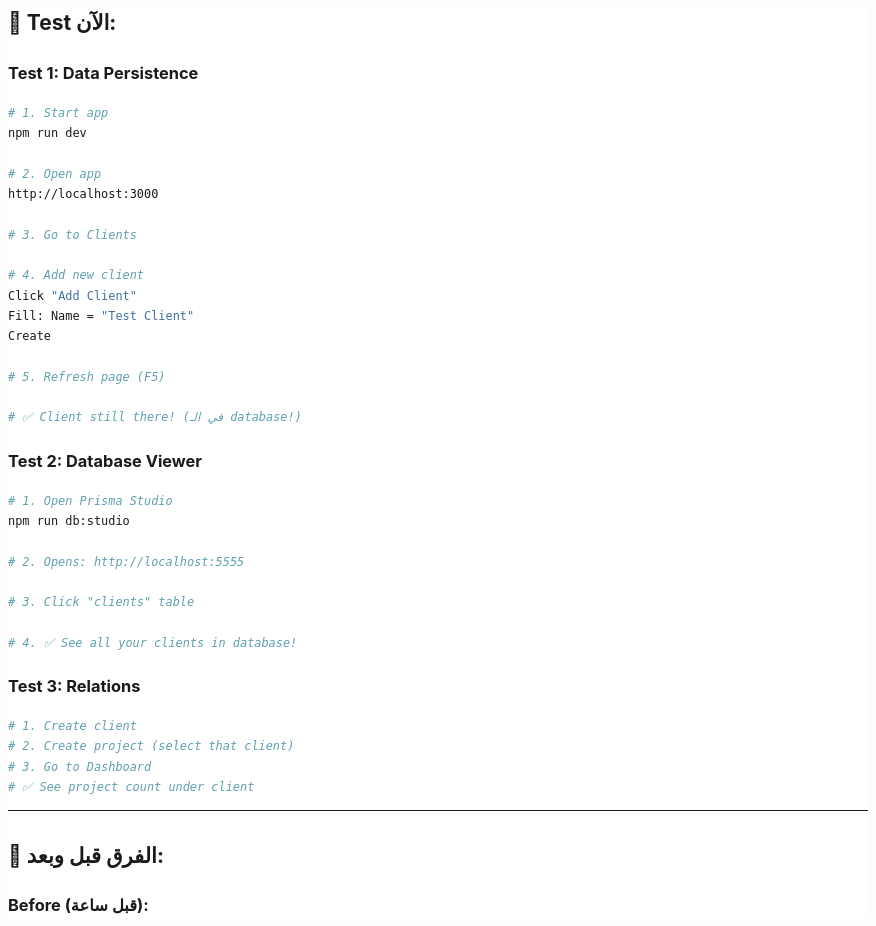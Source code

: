 
## 🎯 **Test الآن:**

### Test 1: Data Persistence

```bash
# 1. Start app
npm run dev

# 2. Open app
http://localhost:3000

# 3. Go to Clients

# 4. Add new client
Click "Add Client"
Fill: Name = "Test Client"
Create

# 5. Refresh page (F5)

# ✅ Client still there! (في الـ database!)
```

### Test 2: Database Viewer

```bash
# 1. Open Prisma Studio
npm run db:studio

# 2. Opens: http://localhost:5555

# 3. Click "clients" table

# 4. ✅ See all your clients in database!
```

### Test 3: Relations

```bash
# 1. Create client
# 2. Create project (select that client)
# 3. Go to Dashboard
# ✅ See project count under client
```

---

## 🎨 **الفرق قبل وبعد:**

### Before (قبل ساعة):

